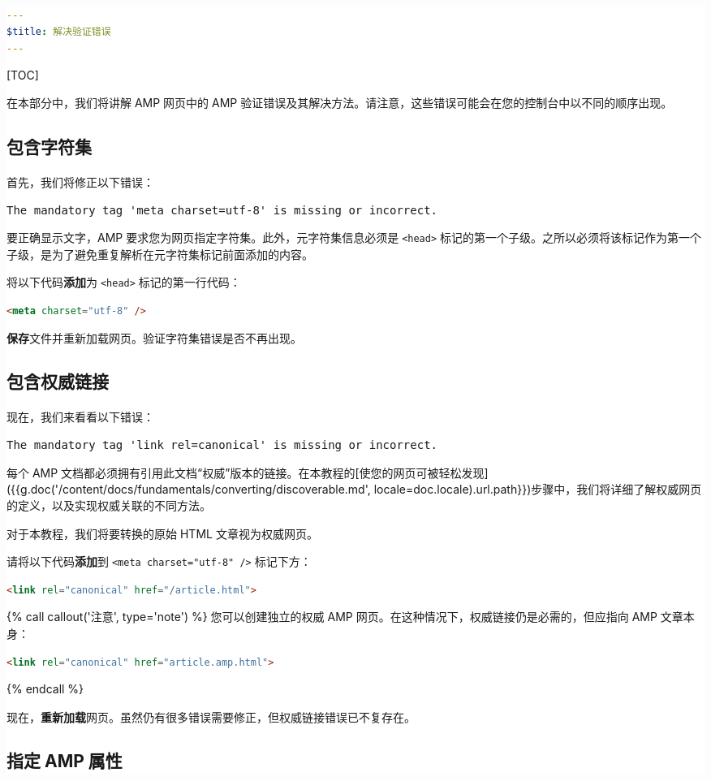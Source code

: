 ```yaml
---
$title: 解决验证错误
---
```


[TOC]

在本部分中，我们将讲解 AMP 网页中的 AMP 验证错误及其解决方法。请注意，这些错误可能会在您的控制台中以不同的顺序出现。

## 包含字符集

首先，我们将修正以下错误：

<pre class="error-text">
The mandatory tag 'meta charset=utf-8' is missing or incorrect.
</pre>

要正确显示文字，AMP 要求您为网页指定字符集。此外，元字符集信息必须是 `<head>` 标记的第一个子级。之所以必须将该标记作为第一个子级，是为了避免重复解析在元字符集标记前面添加的内容。

将以下代码**添加**为 `<head>` 标记的第一行代码：


```html
<meta charset="utf-8" />
```

**保存**文件并重新加载网页。验证字符集错误是否不再出现。

## 包含权威链接

现在，我们来看看以下错误：

<pre class="error-text">
The mandatory tag 'link rel=canonical' is missing or incorrect.
</pre>

每个 AMP 文档都必须拥有引用此文档“权威”版本的链接。在本教程的[使您的网页可被轻松发现]({{g.doc('/content/docs/fundamentals/converting/discoverable.md', locale=doc.locale).url.path}})步骤中，我们将详细了解权威网页的定义，以及实现权威关联的不同方法。

对于本教程，我们将要转换的原始 HTML 文章视为权威网页。

请将以下代码**添加**到 `<meta charset="utf-8" />` 标记下方：

```html
<link rel="canonical" href="/article.html">
```

{% call callout('注意', type='note') %}
您可以创建独立的权威 AMP 网页。在这种情况下，权威链接仍是必需的，但应指向 AMP 文章本身：

```html
<link rel="canonical" href="article.amp.html">
```
{% endcall %}

现在，**重新加载**网页。虽然仍有很多错误需要修正，但权威链接错误已不复存在。

## 指定 AMP 属性
